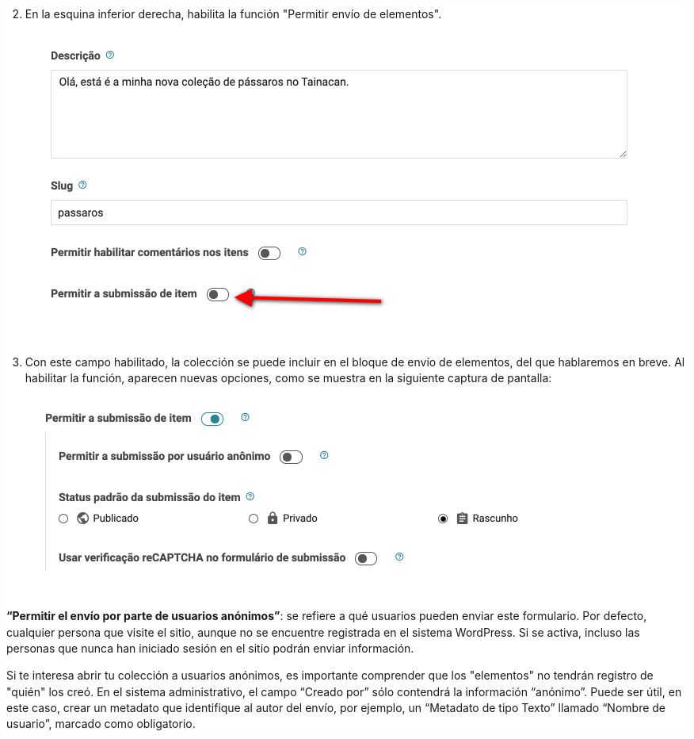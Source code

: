 2. En la esquina inferior derecha, habilita la función "Permitir envío de elementos".

   ![Acesse o painel de controle](_assets\images\121.png)

3. Con este campo habilitado, la colección se puede incluir en el bloque de envío de elementos, del que hablaremos en breve. Al habilitar la función, aparecen nuevas opciones, como se muestra en la siguiente captura de pantalla:

   ![Acesse o painel de controle](_assets\images\122.png)

**“Permitir el envío por parte de usuarios anónimos”**: se refiere a qué usuarios pueden enviar este formulario. Por defecto, cualquier persona que visite el sitio, aunque no se encuentre registrada en el sistema WordPress. Si se activa, incluso las personas que nunca han iniciado sesión en el sitio podrán enviar información.

Si te interesa abrir tu colección a usuarios anónimos, es importante comprender que los "elementos" no tendrán registro de "quién" los creó. En el sistema administrativo, el campo “Creado por” sólo contendrá la información “anónimo”. Puede ser útil, en este caso, crear un metadato que identifique al autor del envío, por ejemplo, un “Metadato de tipo Texto” llamado “Nombre de usuario”, marcado como obligatorio.
